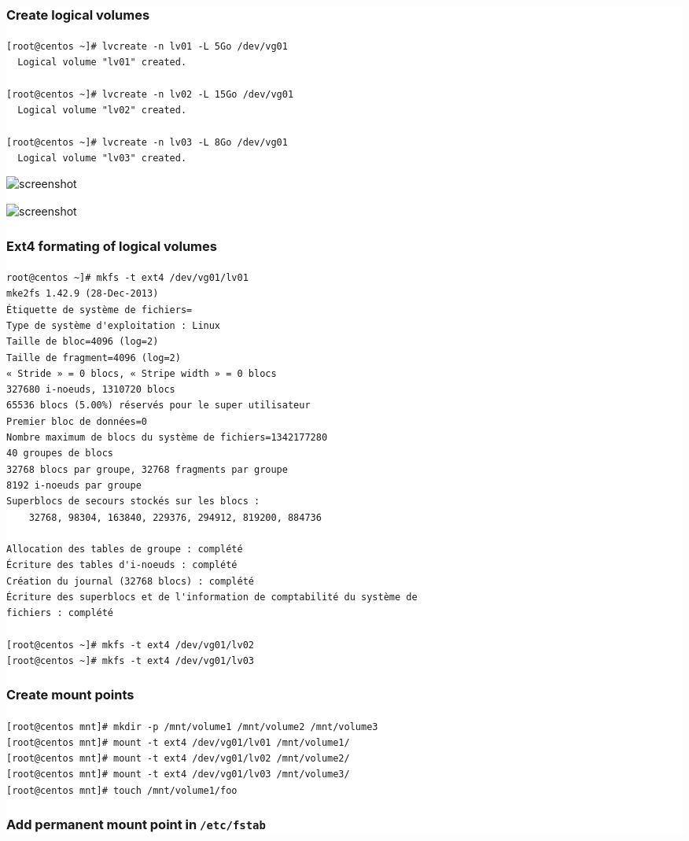 
### Create logical volumes

    [root@centos ~]# lvcreate -n lv01 -L 5Go /dev/vg01
      Logical volume "lv01" created.
      
    [root@centos ~]# lvcreate -n lv02 -L 15Go /dev/vg01
      Logical volume "lv02" created.
    
    [root@centos ~]# lvcreate -n lv03 -L 8Go /dev/vg01
      Logical volume "lv03" created.
  

![screenshot](/images/centos-course/gparted-lvm.png)

![screenshot](/images/centos-course/partition-extended.png)

### Ext4 formating of logical volumes
  
    root@centos ~]# mkfs -t ext4 /dev/vg01/lv01
    mke2fs 1.42.9 (28-Dec-2013)
    Étiquette de système de fichiers=
    Type de système d'exploitation : Linux
    Taille de bloc=4096 (log=2)
    Taille de fragment=4096 (log=2)
    « Stride » = 0 blocs, « Stripe width » = 0 blocs
    327680 i-noeuds, 1310720 blocs
    65536 blocs (5.00%) réservés pour le super utilisateur
    Premier bloc de données=0
    Nombre maximum de blocs du système de fichiers=1342177280
    40 groupes de blocs
    32768 blocs par groupe, 32768 fragments par groupe
    8192 i-noeuds par groupe
    Superblocs de secours stockés sur les blocs : 
        32768, 98304, 163840, 229376, 294912, 819200, 884736
    
    Allocation des tables de groupe : complété                        
    Écriture des tables d'i-noeuds : complété                        
    Création du journal (32768 blocs) : complété
    Écriture des superblocs et de l'information de comptabilité du système de
    fichiers : complété
    
    [root@centos ~]# mkfs -t ext4 /dev/vg01/lv02
    [root@centos ~]# mkfs -t ext4 /dev/vg01/lv03

### Create mount points

    [root@centos mnt]# mkdir -p /mnt/volume1 /mnt/volume2 /mnt/volume3
    [root@centos mnt]# mount -t ext4 /dev/vg01/lv01 /mnt/volume1/
    [root@centos mnt]# mount -t ext4 /dev/vg01/lv02 /mnt/volume2/
    [root@centos mnt]# mount -t ext4 /dev/vg01/lv03 /mnt/volume3/
    [root@centos mnt]# touch /mnt/volume1/foo


### Add permanent mount point in `/etc/fstab`
